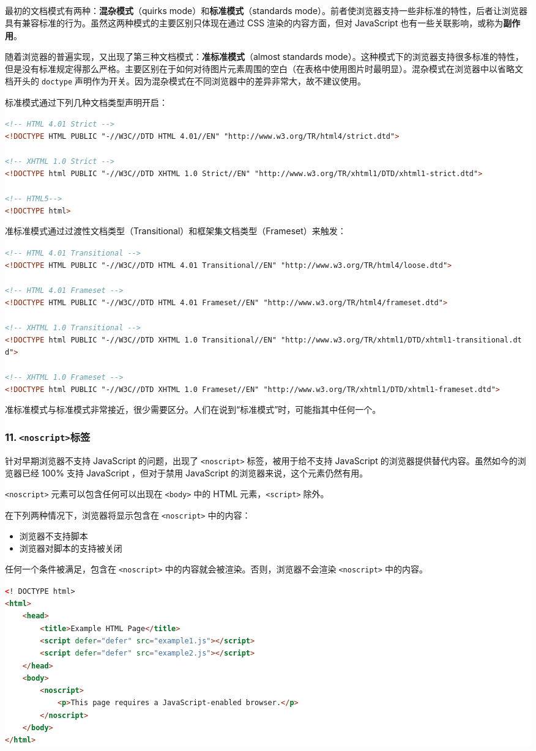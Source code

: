 最初的文档模式有两种：**混杂模式**（quirks mode）和**标准模式**（standards mode）。前者使浏览器支持一些非标准的特性，后者让浏览器具有兼容标准的行为。虽然这两种模式的主要区别只体现在通过 CSS 渲染的内容方面，但对 JavaScript 也有一些关联影响，或称为**副作用**。

随着浏览器的普遍实现，又出现了第三种文档模式：**准标准模式**（almost standards mode）。这种模式下的浏览器支持很多标准的特性，但是没有标准规定得那么严格。主要区别在于如何对待图片元素周围的空白（在表格中使用图片时最明显）。混杂模式在浏览器中以省略文档开头的 `doctype` 声明作为开关。因为混杂模式在不同浏览器中的差异非常大，故不建议使用。

标准模式通过下列几种文档类型声明开启：

```html
<!-- HTML 4.01 Strict -->
<!DOCTYPE HTML PUBLIC "-//W3C//DTD HTML 4.01//EN" "http://www.w3.org/TR/html4/strict.dtd">

<!-- XHTML 1.0 Strict -->
<!DOCTYPE html PUBLIC "-//W3C//DTD XHTML 1.0 Strict//EN" "http://www.w3.org/TR/xhtml1/DTD/xhtml1-strict.dtd">

<!-- HTML5-->
<!DOCTYPE html>
```

准标准模式通过过渡性文档类型（Transitional）和框架集文档类型（Frameset）来触发：

```html
<!-- HTML 4.01 Transitional -->
<!DOCTYPE HTML PUBLIC "-//W3C//DTD HTML 4.01 Transitional//EN" "http://www.w3.org/TR/html4/loose.dtd">

<!-- HTML 4.01 Frameset -->
<!DOCTYPE HTML PUBLIC "-//W3C//DTD HTML 4.01 Frameset//EN" "http://www.w3.org/TR/html4/frameset.dtd">

<!-- XHTML 1.0 Transitional -->
<!DOCTYPE html PUBLIC "-//W3C//DTD XHTML 1.0 Transitional//EN" "http://www.w3.org/TR/xhtml1/DTD/xhtml1-transitional.dtd">

<!-- XHTML 1.0 Frameset -->
<!DOCTYPE html PUBLIC "-//W3C//DTD XHTML 1.0 Frameset//EN" "http://www.w3.org/TR/xhtml1/DTD/xhtml1-frameset.dtd">
```

准标准模式与标准模式非常接近，很少需要区分。人们在说到“标准模式”时，可能指其中任何一个。

### 11. `<noscript>`标签

针对早期浏览器不支持 JavaScript 的问题，出现了 `<noscript>` 标签，被用于给不支持 JavaScript 的浏览器提供替代内容。虽然如今的浏览器已经 100% 支持 JavaScript ，但对于禁用 JavaScript 的浏览器来说，这个元素仍然有用。

`<noscript>` 元素可以包含任何可以出现在 `<body>` 中的 HTML 元素，`<script>` 除外。

在下列两种情况下，浏览器将显示包含在 `<noscript>` 中的内容：

-   浏览器不支持脚本
-   浏览器对脚本的支持被关闭

任何一个条件被满足，包含在 `<noscript>` 中的内容就会被渲染。否则，浏览器不会渲染 `<noscript>` 中的内容。

```html
<! DOCTYPE html>
<html>
	<head>
		<title>Example HTML Page</title>
		<script defer="defer" src="example1.js"></script>
		<script defer="defer" src="example2.js"></script>
	</head>
	<body>
		<noscript>
			<p>This page requires a JavaScript-enabled browser.</p>
		</noscript>
	</body>
</html>
```